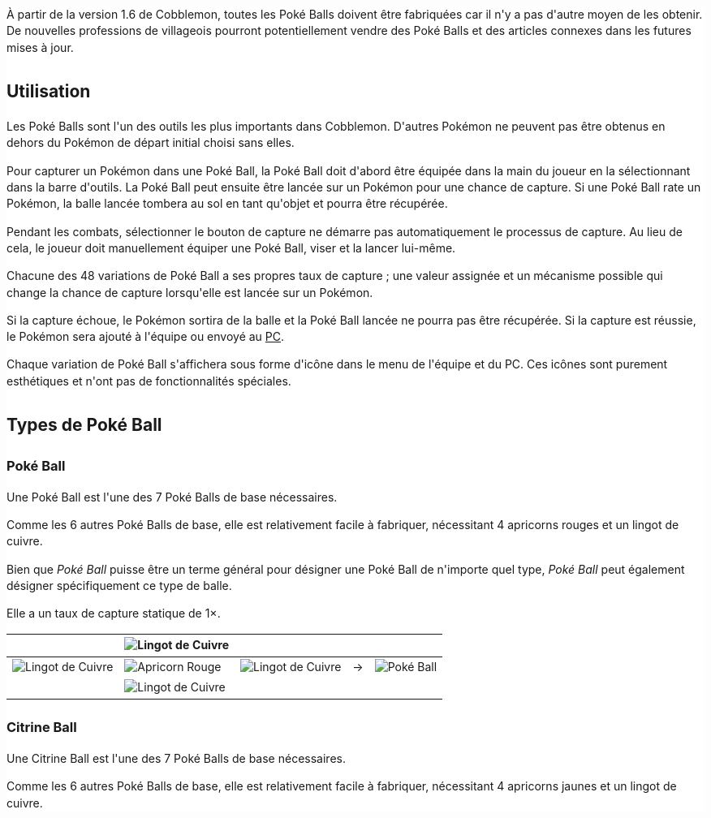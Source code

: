 À partir de la version 1.6 de Cobblemon, toutes les Poké Balls doivent être fabriquées car il n'y a pas d'autre moyen de les obtenir. De nouvelles professions de villageois pourront potentiellement vendre des Poké Balls et des articles connexes dans les futures mises à jour.

## Utilisation

Les Poké Balls sont l'un des outils les plus importants dans Cobblemon. D'autres Pokémon ne peuvent pas être obtenus en dehors du Pokémon de départ initial choisi sans elles.

Pour capturer un Pokémon dans une Poké Ball, la Poké Ball doit d'abord être équipée dans la main du joueur en la sélectionnant dans la barre d'outils. La Poké Ball peut ensuite être lancée sur un Pokémon pour une chance de capture. Si une Poké Ball rate un Pokémon, la balle lancée tombera au sol en tant qu'objet et pourra être récupérée.

Pendant les combats, sélectionner le bouton de capture ne démarre pas automatiquement le processus de capture. Au lieu de cela, le joueur doit manuellement équiper une Poké Ball, viser et la lancer lui-même.

Chacune des 48 variations de Poké Ball a ses propres taux de capture ; une valeur assignée et un mécanisme possible qui change la chance de capture lorsqu'elle est lancée sur un Pokémon.

Si la capture échoue, le Pokémon sortira de la balle et la Poké Ball lancée ne pourra pas être récupérée. Si la capture est réussie, le Pokémon sera ajouté à l'équipe ou envoyé au [PC](http://wiki.cobblemon.com/index.php/PC "PC").

Chaque variation de Poké Ball s'affichera sous forme d'icône dans le menu de l'équipe et du PC. Ces icônes sont purement esthétiques et n'ont pas de fonctionnalités spéciales.

## Types de Poké Ball

### Poké Ball

Une Poké Ball est l'une des 7 Poké Balls de base nécessaires.

Comme les 6 autres Poké Balls de base, elle est relativement facile à fabriquer, nécessitant 4 apricorns rouges et un lingot de cuivre.

Bien que *Poké Ball* puisse être un terme général pour désigner une Poké Ball de n'importe quel type, *Poké Ball* peut également désigner spécifiquement ce type de balle.

Elle a un taux de capture statique de 1×.

| | ![Lingot de Cuivre](https://wiki.cobblemon.com/images/0/00/Copper_Ingot.png) | | | |
|---|---|---|---|---|
| ![Lingot de Cuivre](https://wiki.cobblemon.com/images/0/00/Copper_Ingot.png) | ![Apricorn Rouge](https://wiki.cobblemon.com/images/d/da/Red_Apricorn.png) | ![Lingot de Cuivre](https://wiki.cobblemon.com/images/0/00/Copper_Ingot.png) | → | ![Poké Ball](https://wiki.cobblemon.com/images/6/6f/Poke_Ball.png) |
| | ![Lingot de Cuivre](https://wiki.cobblemon.com/images/0/00/Copper_Ingot.png) | | | |

### Citrine Ball

Une Citrine Ball est l'une des 7 Poké Balls de base nécessaires.

Comme les 6 autres Poké Balls de base, elle est relativement facile à fabriquer, nécessitant 4 apricorns jaunes et un lingot de cuivre.
